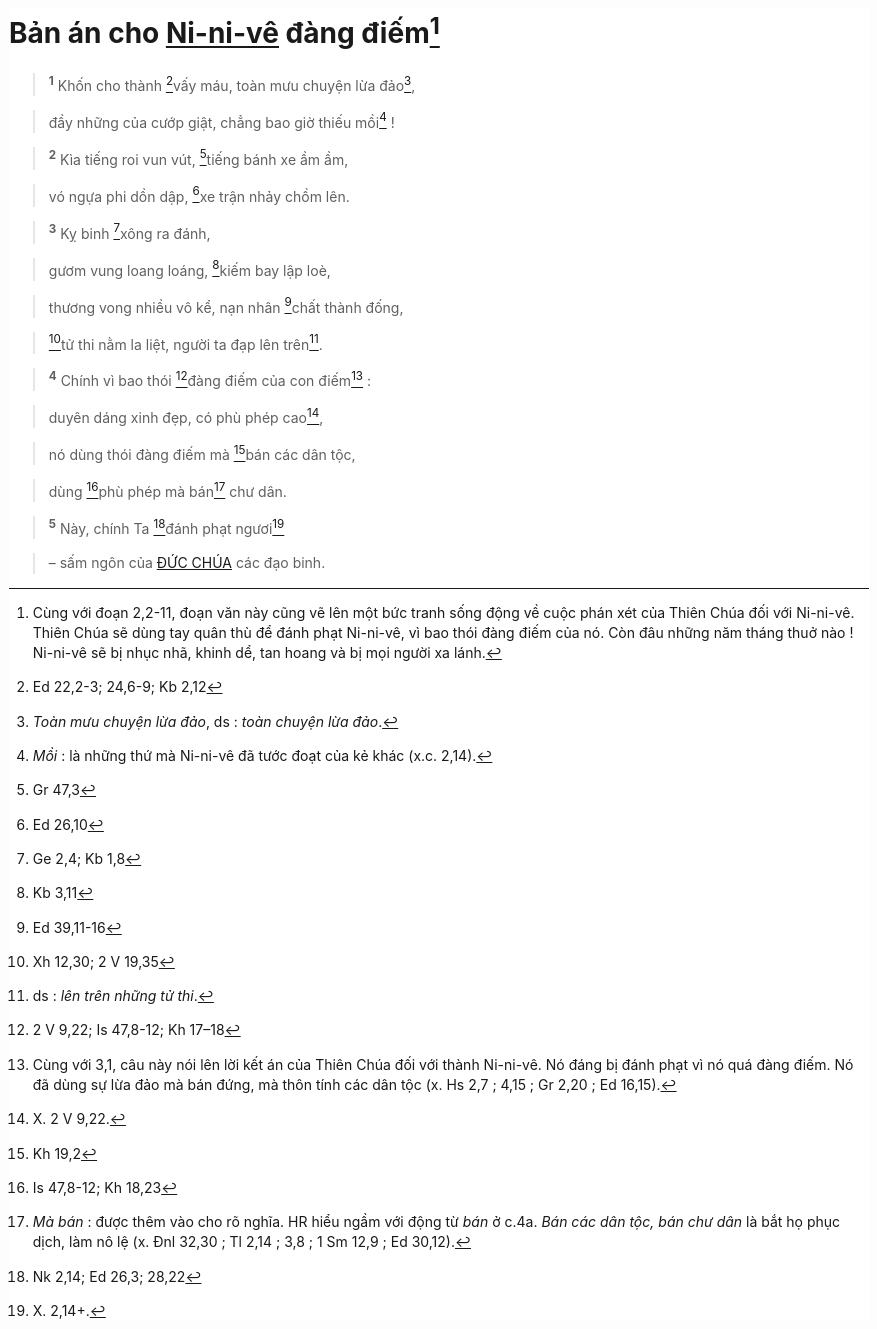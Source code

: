 # Bản án cho [Ni-ni-vê]() đàng điếm[^1-2908800b-0431-4843-8c5f-ffa497d01d17]

> <sup><b>1</b></sup> Khốn cho thành [^1@-2908800b-0431-4843-8c5f-ffa497d01d17]vấy máu, toàn mưu chuyện lừa đảo[^2-2908800b-0431-4843-8c5f-ffa497d01d17],
>


> đầy những của cướp giật, chẳng bao giờ thiếu mồi[^3-2908800b-0431-4843-8c5f-ffa497d01d17] !
>


> <sup><b>2</b></sup> Kìa tiếng roi vun vút, [^2@-2908800b-0431-4843-8c5f-ffa497d01d17]tiếng bánh xe ầm ầm,
>


> vó ngựa phi dồn dập, [^3@-2908800b-0431-4843-8c5f-ffa497d01d17]xe trận nhảy chồm lên.
>


> <sup><b>3</b></sup> Kỵ binh [^4@-2908800b-0431-4843-8c5f-ffa497d01d17]xông ra đánh,
>


> gươm vung loang loáng, [^5@-2908800b-0431-4843-8c5f-ffa497d01d17]kiếm bay lập loè,
>


> thương vong nhiều vô kể, nạn nhân [^6@-2908800b-0431-4843-8c5f-ffa497d01d17]chất thành đống,
>


> [^7@-2908800b-0431-4843-8c5f-ffa497d01d17]tử thi nằm la liệt, người ta đạp lên trên[^4-2908800b-0431-4843-8c5f-ffa497d01d17].
>


> <sup><b>4</b></sup> Chính vì bao thói [^8@-2908800b-0431-4843-8c5f-ffa497d01d17]đàng điếm của con điếm[^5-2908800b-0431-4843-8c5f-ffa497d01d17] :
>


> duyên dáng xinh đẹp, có phù phép cao[^6-2908800b-0431-4843-8c5f-ffa497d01d17],
>


> nó dùng thói đàng điếm mà [^9@-2908800b-0431-4843-8c5f-ffa497d01d17]bán các dân tộc,
>


> dùng [^10@-2908800b-0431-4843-8c5f-ffa497d01d17]phù phép mà bán[^7-2908800b-0431-4843-8c5f-ffa497d01d17] chư dân.
>


> <sup><b>5</b></sup> Này, chính Ta [^11@-2908800b-0431-4843-8c5f-ffa497d01d17]đánh phạt ngươi[^8-2908800b-0431-4843-8c5f-ffa497d01d17]
>


> – sấm ngôn của [ĐỨC CHÚA]() các đạo binh.
>


[^1-2908800b-0431-4843-8c5f-ffa497d01d17]: Cùng với đoạn 2,2-11, đoạn văn này cũng vẽ lên một bức tranh sống động về cuộc phán xét của Thiên Chúa đối với Ni-ni-vê. Thiên Chúa sẽ dùng tay quân thù để đánh phạt Ni-ni-vê, vì bao thói đàng điếm của nó. Còn đâu những năm tháng thuở nào ! Ni-ni-vê sẽ bị nhục nhã, khinh dể, tan hoang và bị mọi người xa lánh.
[^2-2908800b-0431-4843-8c5f-ffa497d01d17]: *Toàn mưu chuyện lừa đảo*, ds : *toàn chuyện lừa đảo*.
[^3-2908800b-0431-4843-8c5f-ffa497d01d17]: *Mồi* : là những thứ mà Ni-ni-vê đã tước đoạt của kẻ khác (x.c. 2,14).
[^4-2908800b-0431-4843-8c5f-ffa497d01d17]: ds : *lên trên những tử thi*.
[^5-2908800b-0431-4843-8c5f-ffa497d01d17]: Cùng với 3,1, câu này nói lên lời kết án của Thiên Chúa đối với thành Ni-ni-vê. Nó đáng bị đánh phạt vì nó quá đàng điếm. Nó đã dùng sự lừa đảo mà bán đứng, mà thôn tính các dân tộc (x. Hs 2,7 ; 4,15 ; Gr 2,20 ; Ed 16,15).
[^6-2908800b-0431-4843-8c5f-ffa497d01d17]: X. 2 V 9,22.
[^7-2908800b-0431-4843-8c5f-ffa497d01d17]: *Mà bán* : được thêm vào cho rõ nghĩa. HR hiểu ngầm với động từ *bán* ở c.4a. *Bán các dân tộc, bán chư dân* là bắt họ phục dịch, làm nô lệ (x. Đnl 32,30 ; Tl 2,14 ; 3,8 ; 1 Sm 12,9 ; Ed 30,12).
[^8-2908800b-0431-4843-8c5f-ffa497d01d17]: X. 2,14+.
[^9-2908800b-0431-4843-8c5f-ffa497d01d17]: ds : *sự loã lồ của ngươi*. Đó là hình phạt dành cho những phụ nữ ngoại tình (x. Hs 2,5.11 ; Gr 13,22 ; Ed 16,37-41).
[^10-2908800b-0431-4843-8c5f-ffa497d01d17]: *Đồ gớm ghiếc* : cách nói diễn tả sự khinh khi đối với các ngẫu tượng (x. Gr 4,1 ; 7,30 ; Ed 5,11 ; 7,20).
[^11-2908800b-0431-4843-8c5f-ffa497d01d17]: Khi nói về Ni-ni-vê, ngôn sứ nhớ lại câu chuyện mà nhiều người biết đến : Nô A-môn. Chính Át-náp-pa đã thôn tính Nô A-môn vào năm 663 tCN. Cũng như Nô A-môn, Ni-ni-vê sẽ bị sụp đổ tan hoang (x. Er 4,10).
[^12-2908800b-0431-4843-8c5f-ffa497d01d17]: Nô A-môn : tên của một thành phố lớn và quan trọng của Ai-cập nằm bên bờ phía đông của dòng sông Nin, cách Cai-rô khoảng 650 km về phía nam.
[^13-2908800b-0431-4843-8c5f-ffa497d01d17]: *Có nước ... làm luỹ* : đảo câu cho dễ đọc ; ds : *có biển làm luỹ, có nước làm tường. Nước* (LXX, PT, XR) ; *biển* (HR). Trong thực tế, chung quanh thành phố Nô A-môn không có biển nên các bản LXX, PT, XR đã sửa *biển* thành *nước.* Nhưng cũng có thể vì dòng sông Nin quá rộng nên người ta xem nó như biển vậy.
[^14-2908800b-0431-4843-8c5f-ffa497d01d17]: Trước năm 663, Nô A-môn là trung tâm của một đế quốc bao gồm Ai-cập và Cút. Dưới thời Rô-ma – Hy-lạp, nó được gọi là Ê-thi-óp. Ngày nay nó nằm ở nước Xu-đăng và một phần trên lãnh thổ nước Ê-thi-óp.
[^15-2908800b-0431-4843-8c5f-ffa497d01d17]: *Ngươi* (HR) ; *nó* (LXX, XR).
[^16-2908800b-0431-4843-8c5f-ffa497d01d17]: Pút và Lu-vim là những đồng minh của Tép-bơ (Nô A-môn). Người ta chưa nhất trí hiện nay Pút thuộc miền nào ; có người cho rằng nó ở phía nam biển Đỏ, nay là nước Xô-ma-li ; người khác cho là nó gần hoặc là một phần nước Li-by-a. Còn Lu-vim hay Li-by-a là một nước nằm ở phía tây Ai-cập.
[^17-2908800b-0431-4843-8c5f-ffa497d01d17]: *Vật chết*, ds : *phanh thây, giày xéo, chà đạp, đạp nát*. Đây là thói quen man rợ thường xảy ra ở thời đó (x. 2 V 8,12 ; Is 13,16 ; Hs 14,1 ; Tv 137,9).
[^18-2908800b-0431-4843-8c5f-ffa497d01d17]: Những người chiến thắng *bốc thăm* để chia nhau chiến lợi phẩm (x. Ge 4,3 ; Ôv 11). Kẻ bại trận bị đối xử như những đồ vật, như những nô lệ.
[^19-2908800b-0431-4843-8c5f-ffa497d01d17]: X. Gr 40,1.4 ; 2 V 25,7 ; Tl 16,21.
[^20-2908800b-0431-4843-8c5f-ffa497d01d17]: *Đến lượt ngươi*, ds : *cả ngươi*.
[^21-2908800b-0431-4843-8c5f-ffa497d01d17]: Như chú thích trên.
[^22-2908800b-0431-4843-8c5f-ffa497d01d17]: *Để xa lánh,* ds : *khỏi*.
[^23-2908800b-0431-4843-8c5f-ffa497d01d17]: Kẻ thù đang tấn công. Ni-ni-vê chuẩn bị đối phó (c.14), nhưng vô ích ! Thành phố sẽ bị đánh chiếm (cc. 13.15) dễ dàng như quả cây chín muồi sẵn sàng rụng xuống (c.12).
[^24-2908800b-0431-4843-8c5f-ffa497d01d17]: *Thành trì* : có lẽ là những phố xá quan trọng, chung quanh có tường thành bao bọc vững chắc để chống lại quân thù tấn công.
[^25-2908800b-0431-4843-8c5f-ffa497d01d17]: Dù được bảo vệ vững vàng, Ni-ni-vê sẽ dễ dàng sụp đổ như quả chín rơi rụng. Nó sẽ rơi vào tay kẻ khác một cách ngon lành như khi người ta được ăn những trái đầu mùa chín mọng.
[^26-2908800b-0431-4843-8c5f-ffa497d01d17]: *Dân quân,* ds : *dân*.
[^27-2908800b-0431-4843-8c5f-ffa497d01d17]: *Trong xứ sở*, ds : *ở giữa ngươi*.
[^28-2908800b-0431-4843-8c5f-ffa497d01d17]: *Cửa ải ngươi*, ds : *cửa ải của xứ sở ngươi*.
[^29-2908800b-0431-4843-8c5f-ffa497d01d17]: Có lẽ là thanh ngang ở các cửa ải để kiểm soát. Cửa ải đã rộng mở (c.13c), các thanh chắn ở các cửa ải cũng đã bị đốt cháy (c.13d), quân thù tha hồ tấn công mà không còn phải lo sợ gì.
[^30-2908800b-0431-4843-8c5f-ffa497d01d17]: C.14 là lời khuyên của ngôn sứ đối với dân thành Ni-ni-vê. Hãy chuẩn bị cho chiến tranh : trữ nước để dùng và đúc gạch để củng cố thành trì, pháo đài (x.c. 2,1). Nhưng có lẽ đây là một lời khuyên khôi hài, châm biếm, vì ngôn sứ hẳn biết rằng : Dù họ có chuẩn bị thế nào đi nữa, thì thành phố cũng sẽ bị thất trận.
[^31-2908800b-0431-4843-8c5f-ffa497d01d17]: *Tại đây* : ngay nơi và ngay lúc họ đang chuẩn bị mọi công việc cho cuộc chiến gần kề (c.14).
[^32-2908800b-0431-4843-8c5f-ffa497d01d17]: *Và như ... ăn ngươi* : đây là một câu Híp-ri khó dịch. Nó có thể có bốn cách hiểu khác nhau : đại từ *nó* có thể thay cho *lửa* (c.15a) hoặc *gươm* (c.15b), *cào cào* có thể là chủ ngữ (và như cào cào ăn hại mùa màng), nhưng cũng có thể là bổ ngữ (và như lửa, gươm ăn cào cào). Nhưng có lẽ cách hiểu đúng và hợp lý nhất là : *và nó (gươm) sẽ ăn ngươi như cào cào (ăn hại mùa màng)*.
[^33-2908800b-0431-4843-8c5f-ffa497d01d17]: Các người lãnh đạo Ni-ni-vê được ví như những đàn châu chấu, cào cào. Trước sức tấn công của quân thù, dù họ có đông đảo đến mấy, họ cũng sẽ tan tác như những con cào cào cất cánh bay đi khi mặt trời rực sáng.
[^34-2908800b-0431-4843-8c5f-ffa497d01d17]: C.15d như một lời khuyên, một mệnh lệnh, nhưng lại là một lời khuyên châm biếm. Ngươi có tăng thêm như thế nào đi nữa thì cũng sẽ có ngày tan thành mây khói (x.c. 14 và chú thích g)).
[^35-2908800b-0431-4843-8c5f-ffa497d01d17]: *Cứ tăng thêm số* : phỏng đoán ; ds : *Ngươi đã tăng thêm số*. Ni-ni-vê là một trung tâm thương mại lớn lúc bấy giờ, nơi đây có nhiều thương gia đến sống và buôn bán.
[^36-2908800b-0431-4843-8c5f-ffa497d01d17]: X. St 15,5 ; Xh 32,13 ; Đnl 1,10 ; Hr 11,12.
[^37-2908800b-0431-4843-8c5f-ffa497d01d17]: *Nhiều* : được thêm vào cho rõ nghĩa.
[^38-2908800b-0431-4843-8c5f-ffa497d01d17]: Xem chú thích o).
[^39-2908800b-0431-4843-8c5f-ffa497d01d17]: *Côn trùng* hoặc *châu chấu*. ds : *một đoàn châu chấu*.
[^40-2908800b-0431-4843-8c5f-ffa497d01d17]: C.16b được tách ra và đặt xen vào giữa c.17 cho hợp lý và dễ hiểu.
[^41-2908800b-0431-4843-8c5f-ffa497d01d17]: Cung điệu của đoạn văn này thay đổi hẳn. Thay vì ngỏ lời với thành phố Ni-ni-vê, ngôn sứ nói thẳng với vua Át-sua. Vua Át-sua không phải chỉ là vua của một đất nước mà còn là hoàng đế của một đế quốc rộng lớn.
[^42-2908800b-0431-4843-8c5f-ffa497d01d17]: *Thiếp đi, ngủ hết rồi* là những cách nói diễn tả cái chết. Các mục tử, các anh hùng của Át-sua đã chết hết rồi. Dân chúng tản lạc, chẳng còn ai dẫn dắt họ trở về.
[^43-2908800b-0431-4843-8c5f-ffa497d01d17]: Sự thất bại của đế quốc Át-sua được so sánh như một vết đòn, một vết trọng thương không còn cách nào cứu chữa.
[^44-2908800b-0431-4843-8c5f-ffa497d01d17]: *Được tin ngươi mắc hoạ,* ds : *Mọi người nghe tin về ngươi*.
[^45-2908800b-0431-4843-8c5f-ffa497d01d17]: *Mọi người đều vỗ tay*, ds : *vỗ tay chống lại ngươi*. Các nước đã từng bị đế quốc Át-sua thôn tính và đô hộ, trong đó có cả người Ít-ra-en, vỗ tay vui mừng, vì có thể từ nay họ không còn bị sự tàn bạo của Át-sua thống trị nữa.
[^46-2908800b-0431-4843-8c5f-ffa497d01d17]: *Có ai ... làm khổ*, ds : *có ai mà sự gian ác của ngươi đã chẳng đi qua, không ngừng*.
[^1@-2908800b-0431-4843-8c5f-ffa497d01d17]: Ed 22,2-3; 24,6-9; Kb 2,12
[^2@-2908800b-0431-4843-8c5f-ffa497d01d17]: Gr 47,3
[^3@-2908800b-0431-4843-8c5f-ffa497d01d17]: Ed 26,10
[^4@-2908800b-0431-4843-8c5f-ffa497d01d17]: Ge 2,4; Kb 1,8
[^5@-2908800b-0431-4843-8c5f-ffa497d01d17]: Kb 3,11
[^6@-2908800b-0431-4843-8c5f-ffa497d01d17]: Ed 39,11-16
[^7@-2908800b-0431-4843-8c5f-ffa497d01d17]: Xh 12,30; 2 V 19,35
[^8@-2908800b-0431-4843-8c5f-ffa497d01d17]: 2 V 9,22; Is 47,8-12; Kh 17–18
[^9@-2908800b-0431-4843-8c5f-ffa497d01d17]: Kh 19,2
[^10@-2908800b-0431-4843-8c5f-ffa497d01d17]: Is 47,8-12; Kh 18,23
[^11@-2908800b-0431-4843-8c5f-ffa497d01d17]: Nk 2,14; Ed 26,3; 28,22
[^12@-2908800b-0431-4843-8c5f-ffa497d01d17]: Is 47,2-3; Gr 13,22.26; Kb 2,15-16
[^13@-2908800b-0431-4843-8c5f-ffa497d01d17]: Hs 2,5.11; Kh 17,16
[^14@-2908800b-0431-4843-8c5f-ffa497d01d17]: Gr 4,1; Ed 5,11
[^15@-2908800b-0431-4843-8c5f-ffa497d01d17]: Ml 2,9
[^16@-2908800b-0431-4843-8c5f-ffa497d01d17]: Gr 15,4
[^17@-2908800b-0431-4843-8c5f-ffa497d01d17]: Gr 51,6; Kh 18,10
[^18@-2908800b-0431-4843-8c5f-ffa497d01d17]: Xp 2,13
[^19@-2908800b-0431-4843-8c5f-ffa497d01d17]: Gr 15,5; Tv 69,21
[^20@-2908800b-0431-4843-8c5f-ffa497d01d17]: Is 51,19; Ac 1,2.9
[^21@-2908800b-0431-4843-8c5f-ffa497d01d17]: Ed 29,3-4
[^22@-2908800b-0431-4843-8c5f-ffa497d01d17]: Is 20,5; Gr 46,9-12
[^23@-2908800b-0431-4843-8c5f-ffa497d01d17]: Nk 2,10
[^24@-2908800b-0431-4843-8c5f-ffa497d01d17]: Is 20,4
[^25@-2908800b-0431-4843-8c5f-ffa497d01d17]: 2 V 8,12; Is 13,16.18; Hs 10,14
[^26@-2908800b-0431-4843-8c5f-ffa497d01d17]: Ge 4,3; Ôv 11
[^27@-2908800b-0431-4843-8c5f-ffa497d01d17]: 2 V 25,7; Tv 149,8; Gr 40,1.4
[^28@-2908800b-0431-4843-8c5f-ffa497d01d17]: Gr 51,39
[^29@-2908800b-0431-4843-8c5f-ffa497d01d17]: Is 63,6; Gr 51,64
[^30@-2908800b-0431-4843-8c5f-ffa497d01d17]: 1 V 20,30
[^31@-2908800b-0431-4843-8c5f-ffa497d01d17]: Kh 6,13
[^32@-2908800b-0431-4843-8c5f-ffa497d01d17]: Is 3,12; 19,16; Gr 50,37; 51,30
[^33@-2908800b-0431-4843-8c5f-ffa497d01d17]: Is 45,1-2; Am 1,5
[^34@-2908800b-0431-4843-8c5f-ffa497d01d17]: Hc 48,17; Is 22,9-11
[^35@-2908800b-0431-4843-8c5f-ffa497d01d17]: Ge 2,3
[^36@-2908800b-0431-4843-8c5f-ffa497d01d17]: Nk 2,14
[^37@-2908800b-0431-4843-8c5f-ffa497d01d17]: Tl 7,12; Gr 46,23
[^38@-2908800b-0431-4843-8c5f-ffa497d01d17]: Ed 28,16
[^39@-2908800b-0431-4843-8c5f-ffa497d01d17]: Gr 51,24; Ge 1,4; 2,25; Kh 9,3
[^40@-2908800b-0431-4843-8c5f-ffa497d01d17]: Kh 18,21
[^41@-2908800b-0431-4843-8c5f-ffa497d01d17]: Nk 2,6; Gr 51,39; Ed 32,22
[^42@-2908800b-0431-4843-8c5f-ffa497d01d17]: 1 V 22,17
[^43@-2908800b-0431-4843-8c5f-ffa497d01d17]: Gr 10,19; 30,12; 51,9
[^44@-2908800b-0431-4843-8c5f-ffa497d01d17]: G 27,23; Ac 2,15; Is 10,7; 37,11-13
[^45@-2908800b-0431-4843-8c5f-ffa497d01d17]: Gn 1,2